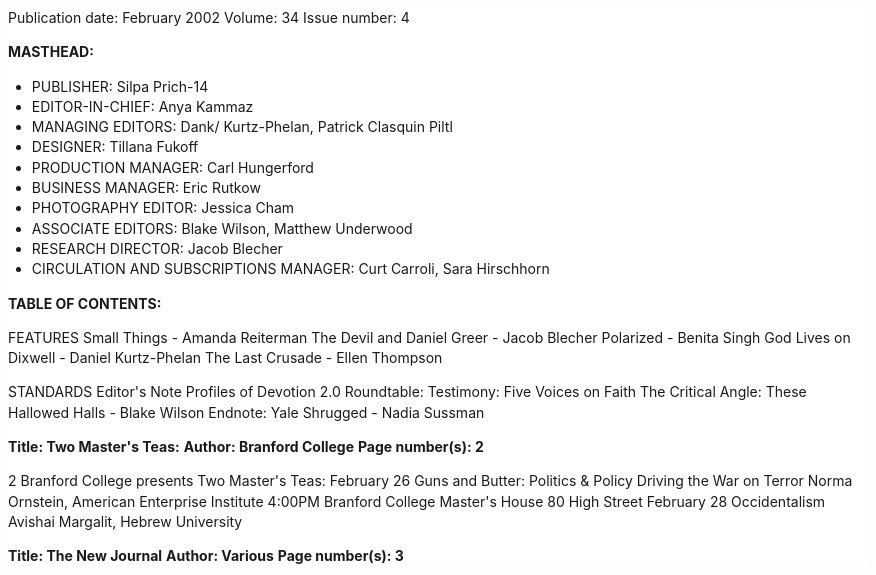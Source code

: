 Publication date: February 2002
Volume: 34
Issue number: 4

**MASTHEAD:**
- PUBLISHER: Silpa Prich-14
- EDITOR-IN-CHIEF: Anya Kammaz
- MANAGING EDITORS: Dank/ Kurtz-Phelan, Patrick Clasquin Piltl
- DESIGNER: Tillana Fukoff
- PRODUCTION MANAGER: Carl Hungerford
- BUSINESS MANAGER: Eric Rutkow
- PHOTOGRAPHY EDITOR: Jessica Cham
- ASSOCIATE EDITORS:  Blake Wilson, Matthew Underwood
- RESEARCH DIRECTOR: Jacob Blecher
- CIRCULATION AND SUBSCRIPTIONS MANAGER: Curt Carroli, Sara Hirschhorn


**TABLE OF CONTENTS:**

FEATURES
Small Things - Amanda Reiterman
The Devil and Daniel Greer - Jacob Blecher
Polarized - Benita Singh
God Lives on Dixwell - Daniel Kurtz-Phelan
The Last Crusade - Ellen Thompson

STANDARDS
Editor's Note
Profiles of Devotion 2.0
Roundtable: Testimony: Five Voices on Faith
The Critical Angle: These Hallowed Halls - Blake Wilson
Endnote: Yale Shrugged - Nadia Sussman


**Title: Two Master's Teas:**
**Author: Branford College**
**Page number(s): 2**

2 
Branford College 
presents 
Two Master's Teas: 
February 26 
Guns and Butter: Politics & Policy Driving 
the War on Terror 
Norma Ornstein, American Enterprise Institute 
4:00PM 
Branford College Master's House 80 High Street 
February 28 
Occidentalism 
Avishai Margalit, Hebrew University 


**Title: The New Journal**
**Author:  Various**
**Page number(s): 3**
